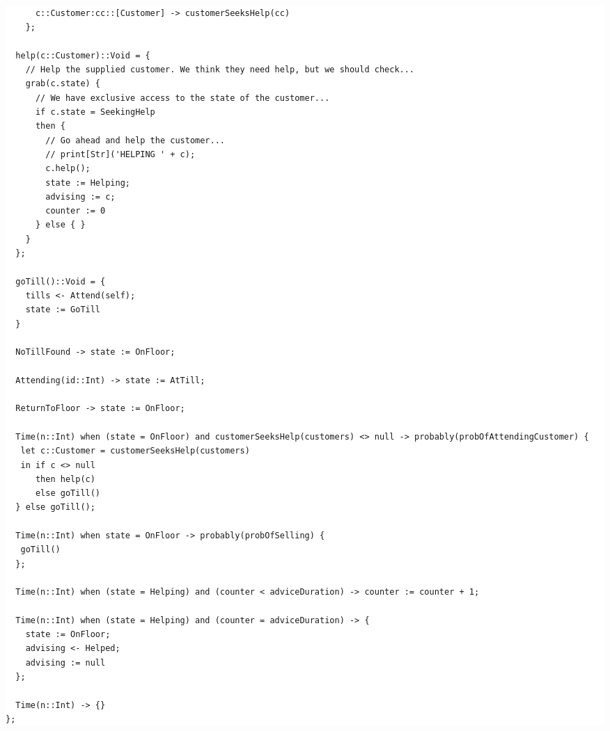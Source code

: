 ```
      c::Customer:cc::[Customer] -> customerSeeksHelp(cc)
    };

  help(c::Customer)::Void = {
    // Help the supplied customer. We think they need help, but we should check...
    grab(c.state) {
      // We have exclusive access to the state of the customer...
      if c.state = SeekingHelp
      then {
        // Go ahead and help the customer...
        // print[Str]('HELPING ' + c);
        c.help();
        state := Helping;
        advising := c;
        counter := 0
      } else { }
    }
  };

  goTill()::Void = {
    tills <- Attend(self);
    state := GoTill
  }

  NoTillFound -> state := OnFloor;

  Attending(id::Int) -> state := AtTill;

  ReturnToFloor -> state := OnFloor;

  Time(n::Int) when (state = OnFloor) and customerSeeksHelp(customers) <> null -> probably(probOfAttendingCustomer) {
   let c::Customer = customerSeeksHelp(customers)
   in if c <> null
      then help(c)
      else goTill()
  } else goTill();

  Time(n::Int) when state = OnFloor -> probably(probOfSelling) {
   goTill()
  };

  Time(n::Int) when (state = Helping) and (counter < adviceDuration) -> counter := counter + 1;

  Time(n::Int) when (state = Helping) and (counter = adviceDuration) -> {
    state := OnFloor;
    advising <- Helped;
    advising := null
  };

  Time(n::Int) -> {}
};
```
